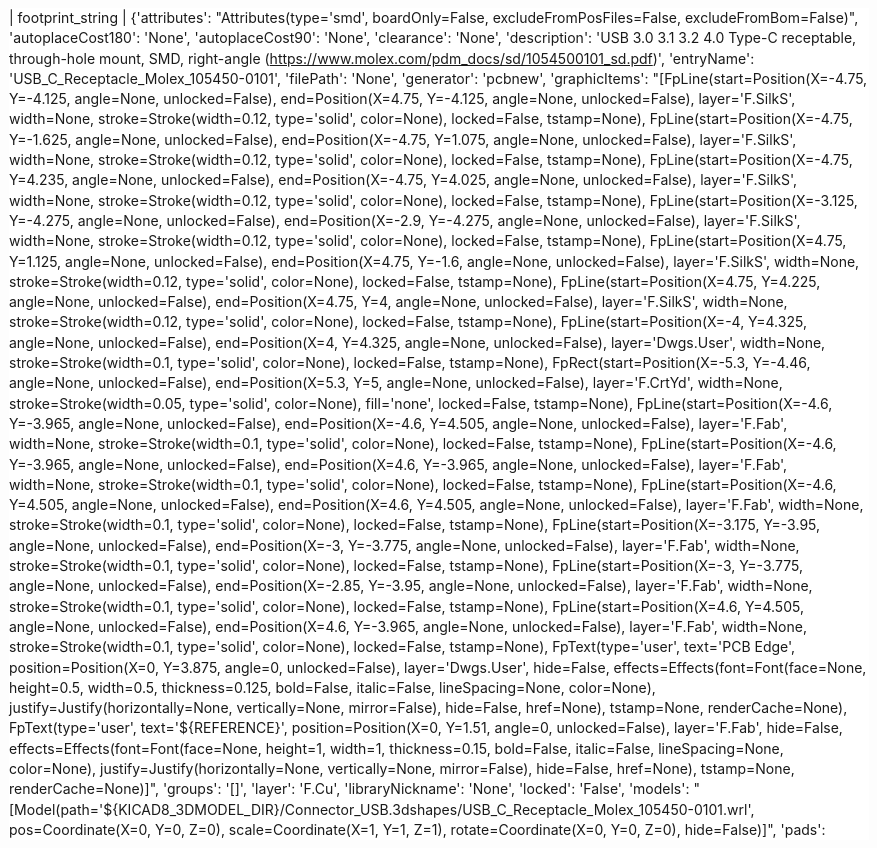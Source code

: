 | footprint_string | {'attributes': "Attributes(type='smd', boardOnly=False, excludeFromPosFiles=False, excludeFromBom=False)", 'autoplaceCost180': 'None', 'autoplaceCost90': 'None', 'clearance': 'None', 'description': 'USB 3.0 3.1 3.2 4.0 Type-C receptable, through-hole mount, SMD, right-angle (https://www.molex.com/pdm_docs/sd/1054500101_sd.pdf)', 'entryName': 'USB_C_Receptacle_Molex_105450-0101', 'filePath': 'None', 'generator': 'pcbnew', 'graphicItems': "[FpLine(start=Position(X=-4.75, Y=-4.125, angle=None, unlocked=False), end=Position(X=4.75, Y=-4.125, angle=None, unlocked=False), layer='F.SilkS', width=None, stroke=Stroke(width=0.12, type='solid', color=None), locked=False, tstamp=None), FpLine(start=Position(X=-4.75, Y=-1.625, angle=None, unlocked=False), end=Position(X=-4.75, Y=1.075, angle=None, unlocked=False), layer='F.SilkS', width=None, stroke=Stroke(width=0.12, type='solid', color=None), locked=False, tstamp=None), FpLine(start=Position(X=-4.75, Y=4.235, angle=None, unlocked=False), end=Position(X=-4.75, Y=4.025, angle=None, unlocked=False), layer='F.SilkS', width=None, stroke=Stroke(width=0.12, type='solid', color=None), locked=False, tstamp=None), FpLine(start=Position(X=-3.125, Y=-4.275, angle=None, unlocked=False), end=Position(X=-2.9, Y=-4.275, angle=None, unlocked=False), layer='F.SilkS', width=None, stroke=Stroke(width=0.12, type='solid', color=None), locked=False, tstamp=None), FpLine(start=Position(X=4.75, Y=1.125, angle=None, unlocked=False), end=Position(X=4.75, Y=-1.6, angle=None, unlocked=False), layer='F.SilkS', width=None, stroke=Stroke(width=0.12, type='solid', color=None), locked=False, tstamp=None), FpLine(start=Position(X=4.75, Y=4.225, angle=None, unlocked=False), end=Position(X=4.75, Y=4, angle=None, unlocked=False), layer='F.SilkS', width=None, stroke=Stroke(width=0.12, type='solid', color=None), locked=False, tstamp=None), FpLine(start=Position(X=-4, Y=4.325, angle=None, unlocked=False), end=Position(X=4, Y=4.325, angle=None, unlocked=False), layer='Dwgs.User', width=None, stroke=Stroke(width=0.1, type='solid', color=None), locked=False, tstamp=None), FpRect(start=Position(X=-5.3, Y=-4.46, angle=None, unlocked=False), end=Position(X=5.3, Y=5, angle=None, unlocked=False), layer='F.CrtYd', width=None, stroke=Stroke(width=0.05, type='solid', color=None), fill='none', locked=False, tstamp=None), FpLine(start=Position(X=-4.6, Y=-3.965, angle=None, unlocked=False), end=Position(X=-4.6, Y=4.505, angle=None, unlocked=False), layer='F.Fab', width=None, stroke=Stroke(width=0.1, type='solid', color=None), locked=False, tstamp=None), FpLine(start=Position(X=-4.6, Y=-3.965, angle=None, unlocked=False), end=Position(X=4.6, Y=-3.965, angle=None, unlocked=False), layer='F.Fab', width=None, stroke=Stroke(width=0.1, type='solid', color=None), locked=False, tstamp=None), FpLine(start=Position(X=-4.6, Y=4.505, angle=None, unlocked=False), end=Position(X=4.6, Y=4.505, angle=None, unlocked=False), layer='F.Fab', width=None, stroke=Stroke(width=0.1, type='solid', color=None), locked=False, tstamp=None), FpLine(start=Position(X=-3.175, Y=-3.95, angle=None, unlocked=False), end=Position(X=-3, Y=-3.775, angle=None, unlocked=False), layer='F.Fab', width=None, stroke=Stroke(width=0.1, type='solid', color=None), locked=False, tstamp=None), FpLine(start=Position(X=-3, Y=-3.775, angle=None, unlocked=False), end=Position(X=-2.85, Y=-3.95, angle=None, unlocked=False), layer='F.Fab', width=None, stroke=Stroke(width=0.1, type='solid', color=None), locked=False, tstamp=None), FpLine(start=Position(X=4.6, Y=4.505, angle=None, unlocked=False), end=Position(X=4.6, Y=-3.965, angle=None, unlocked=False), layer='F.Fab', width=None, stroke=Stroke(width=0.1, type='solid', color=None), locked=False, tstamp=None), FpText(type='user', text='PCB Edge', position=Position(X=0, Y=3.875, angle=0, unlocked=False), layer='Dwgs.User', hide=False, effects=Effects(font=Font(face=None, height=0.5, width=0.5, thickness=0.125, bold=False, italic=False, lineSpacing=None, color=None), justify=Justify(horizontally=None, vertically=None, mirror=False), hide=False, href=None), tstamp=None, renderCache=None), FpText(type='user', text='${REFERENCE}', position=Position(X=0, Y=1.51, angle=0, unlocked=False), layer='F.Fab', hide=False, effects=Effects(font=Font(face=None, height=1, width=1, thickness=0.15, bold=False, italic=False, lineSpacing=None, color=None), justify=Justify(horizontally=None, vertically=None, mirror=False), hide=False, href=None), tstamp=None, renderCache=None)]", 'groups': '[]', 'layer': 'F.Cu', 'libraryNickname': 'None', 'locked': 'False', 'models': "[Model(path='${KICAD8_3DMODEL_DIR}/Connector_USB.3dshapes/USB_C_Receptacle_Molex_105450-0101.wrl', pos=Coordinate(X=0, Y=0, Z=0), scale=Coordinate(X=1, Y=1, Z=1), rotate=Coordinate(X=0, Y=0, Z=0), hide=False)]", 'pads':